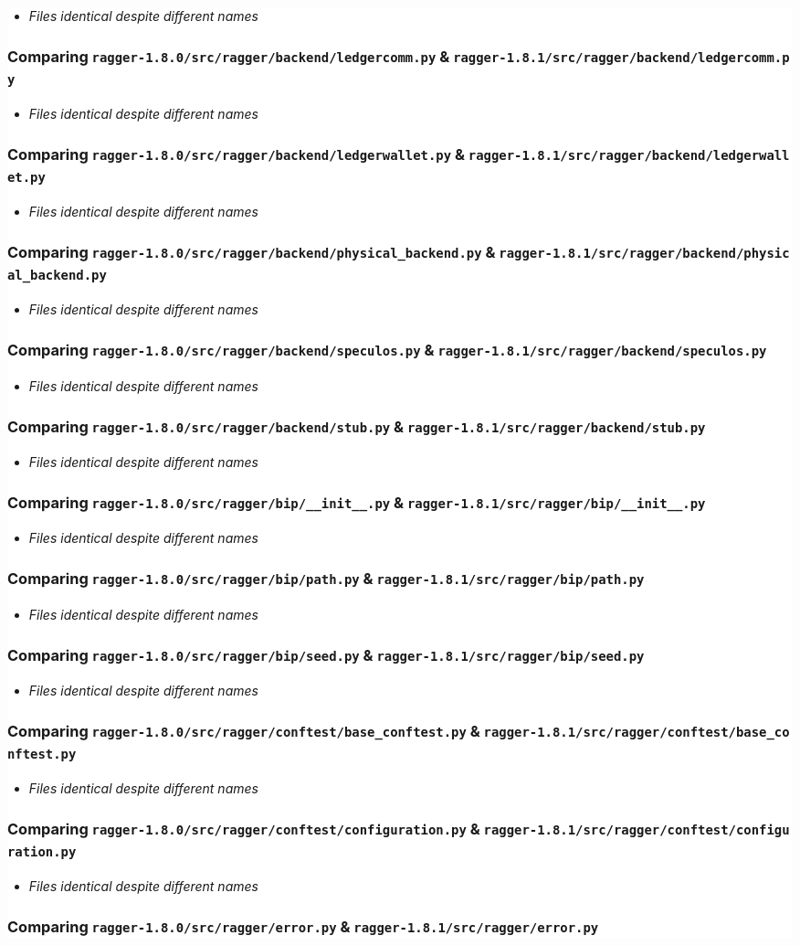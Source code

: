  * *Files identical despite different names*

### Comparing `ragger-1.8.0/src/ragger/backend/ledgercomm.py` & `ragger-1.8.1/src/ragger/backend/ledgercomm.py`

 * *Files identical despite different names*

### Comparing `ragger-1.8.0/src/ragger/backend/ledgerwallet.py` & `ragger-1.8.1/src/ragger/backend/ledgerwallet.py`

 * *Files identical despite different names*

### Comparing `ragger-1.8.0/src/ragger/backend/physical_backend.py` & `ragger-1.8.1/src/ragger/backend/physical_backend.py`

 * *Files identical despite different names*

### Comparing `ragger-1.8.0/src/ragger/backend/speculos.py` & `ragger-1.8.1/src/ragger/backend/speculos.py`

 * *Files identical despite different names*

### Comparing `ragger-1.8.0/src/ragger/backend/stub.py` & `ragger-1.8.1/src/ragger/backend/stub.py`

 * *Files identical despite different names*

### Comparing `ragger-1.8.0/src/ragger/bip/__init__.py` & `ragger-1.8.1/src/ragger/bip/__init__.py`

 * *Files identical despite different names*

### Comparing `ragger-1.8.0/src/ragger/bip/path.py` & `ragger-1.8.1/src/ragger/bip/path.py`

 * *Files identical despite different names*

### Comparing `ragger-1.8.0/src/ragger/bip/seed.py` & `ragger-1.8.1/src/ragger/bip/seed.py`

 * *Files identical despite different names*

### Comparing `ragger-1.8.0/src/ragger/conftest/base_conftest.py` & `ragger-1.8.1/src/ragger/conftest/base_conftest.py`

 * *Files identical despite different names*

### Comparing `ragger-1.8.0/src/ragger/conftest/configuration.py` & `ragger-1.8.1/src/ragger/conftest/configuration.py`

 * *Files identical despite different names*

### Comparing `ragger-1.8.0/src/ragger/error.py` & `ragger-1.8.1/src/ragger/error.py`
